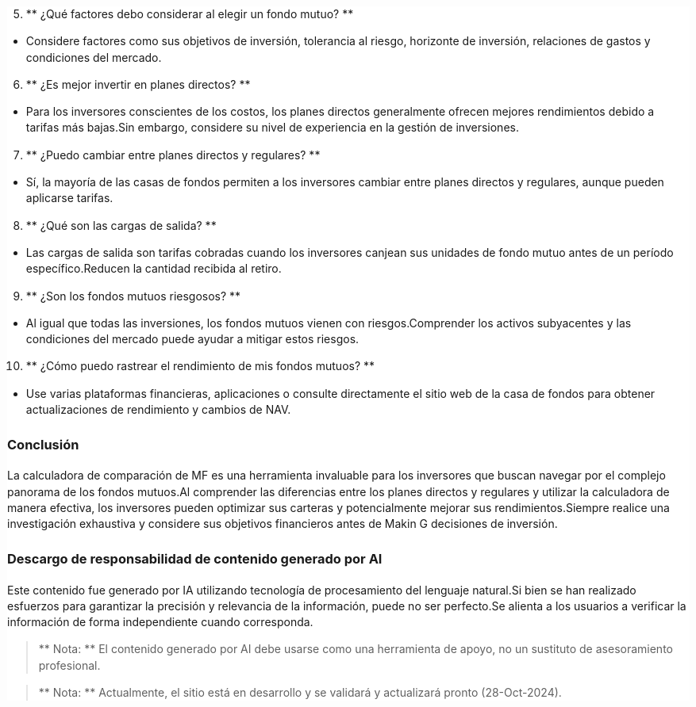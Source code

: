 5. ** ¿Qué factores debo considerar al elegir un fondo mutuo? **
- Considere factores como sus objetivos de inversión, tolerancia al riesgo, horizonte de inversión, relaciones de gastos y condiciones del mercado.

6. ** ¿Es mejor invertir en planes directos? **
- Para los inversores conscientes de los costos, los planes directos generalmente ofrecen mejores rendimientos debido a tarifas más bajas.Sin embargo, considere su nivel de experiencia en la gestión de inversiones.

7. ** ¿Puedo cambiar entre planes directos y regulares? **
- Sí, la mayoría de las casas de fondos permiten a los inversores cambiar entre planes directos y regulares, aunque pueden aplicarse tarifas.

8. ** ¿Qué son las cargas de salida? **
- Las cargas de salida son tarifas cobradas cuando los inversores canjean sus unidades de fondo mutuo antes de un período específico.Reducen la cantidad recibida al retiro.

9. ** ¿Son los fondos mutuos riesgosos? **
- Al igual que todas las inversiones, los fondos mutuos vienen con riesgos.Comprender los activos subyacentes y las condiciones del mercado puede ayudar a mitigar estos riesgos.

10. ** ¿Cómo puedo rastrear el rendimiento de mis fondos mutuos? **
- Use varias plataformas financieras, aplicaciones o consulte directamente el sitio web de la casa de fondos para obtener actualizaciones de rendimiento y cambios de NAV.

### Conclusión

La calculadora de comparación de MF es una herramienta invaluable para los inversores que buscan navegar por el complejo panorama de los fondos mutuos.Al comprender las diferencias entre los planes directos y regulares y utilizar la calculadora de manera efectiva, los inversores pueden optimizar sus carteras y potencialmente mejorar sus rendimientos.Siempre realice una investigación exhaustiva y considere sus objetivos financieros antes de Makin G decisiones de inversión.

### Descargo de responsabilidad de contenido generado por AI

Este contenido fue generado por IA utilizando tecnología de procesamiento del lenguaje natural.Si bien se han realizado esfuerzos para garantizar la precisión y relevancia de la información, puede no ser perfecto.Se alienta a los usuarios a verificar la información de forma independiente cuando corresponda.

> ** Nota: ** El contenido generado por AI debe usarse como una herramienta de apoyo, no un sustituto de asesoramiento profesional.

> ** Nota: ** Actualmente, el sitio está en desarrollo y se validará y actualizará pronto (28-Oct-2024).